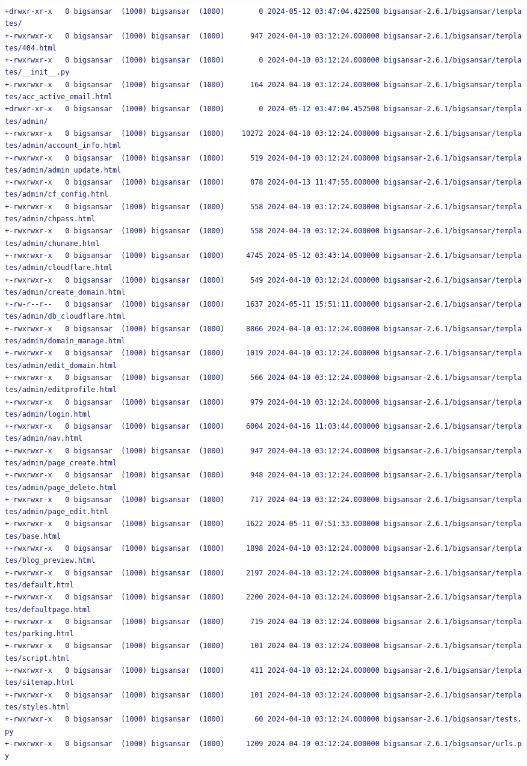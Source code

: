 ```diff
+drwxr-xr-x   0 bigsansar  (1000) bigsansar  (1000)        0 2024-05-12 03:47:04.422508 bigsansar-2.6.1/bigsansar/templates/
+-rwxrwxr-x   0 bigsansar  (1000) bigsansar  (1000)      947 2024-04-10 03:12:24.000000 bigsansar-2.6.1/bigsansar/templates/404.html
+-rwxrwxr-x   0 bigsansar  (1000) bigsansar  (1000)        0 2024-04-10 03:12:24.000000 bigsansar-2.6.1/bigsansar/templates/__init__.py
+-rwxrwxr-x   0 bigsansar  (1000) bigsansar  (1000)      164 2024-04-10 03:12:24.000000 bigsansar-2.6.1/bigsansar/templates/acc_active_email.html
+drwxr-xr-x   0 bigsansar  (1000) bigsansar  (1000)        0 2024-05-12 03:47:04.452508 bigsansar-2.6.1/bigsansar/templates/admin/
+-rwxrwxr-x   0 bigsansar  (1000) bigsansar  (1000)    10272 2024-04-10 03:12:24.000000 bigsansar-2.6.1/bigsansar/templates/admin/account_info.html
+-rwxrwxr-x   0 bigsansar  (1000) bigsansar  (1000)      519 2024-04-10 03:12:24.000000 bigsansar-2.6.1/bigsansar/templates/admin/admin_update.html
+-rwxrwxr-x   0 bigsansar  (1000) bigsansar  (1000)      878 2024-04-13 11:47:55.000000 bigsansar-2.6.1/bigsansar/templates/admin/cf_config.html
+-rwxrwxr-x   0 bigsansar  (1000) bigsansar  (1000)      558 2024-04-10 03:12:24.000000 bigsansar-2.6.1/bigsansar/templates/admin/chpass.html
+-rwxrwxr-x   0 bigsansar  (1000) bigsansar  (1000)      558 2024-04-10 03:12:24.000000 bigsansar-2.6.1/bigsansar/templates/admin/chuname.html
+-rwxrwxr-x   0 bigsansar  (1000) bigsansar  (1000)     4745 2024-05-12 03:43:14.000000 bigsansar-2.6.1/bigsansar/templates/admin/cloudflare.html
+-rwxrwxr-x   0 bigsansar  (1000) bigsansar  (1000)      549 2024-04-10 03:12:24.000000 bigsansar-2.6.1/bigsansar/templates/admin/create_domain.html
+-rw-r--r--   0 bigsansar  (1000) bigsansar  (1000)     1637 2024-05-11 15:51:11.000000 bigsansar-2.6.1/bigsansar/templates/admin/db_cloudflare.html
+-rwxrwxr-x   0 bigsansar  (1000) bigsansar  (1000)     8866 2024-04-10 03:12:24.000000 bigsansar-2.6.1/bigsansar/templates/admin/domain_manage.html
+-rwxrwxr-x   0 bigsansar  (1000) bigsansar  (1000)     1019 2024-04-10 03:12:24.000000 bigsansar-2.6.1/bigsansar/templates/admin/edit_domain.html
+-rwxrwxr-x   0 bigsansar  (1000) bigsansar  (1000)      566 2024-04-10 03:12:24.000000 bigsansar-2.6.1/bigsansar/templates/admin/editprofile.html
+-rwxrwxr-x   0 bigsansar  (1000) bigsansar  (1000)      979 2024-04-10 03:12:24.000000 bigsansar-2.6.1/bigsansar/templates/admin/login.html
+-rwxrwxr-x   0 bigsansar  (1000) bigsansar  (1000)     6004 2024-04-16 11:03:44.000000 bigsansar-2.6.1/bigsansar/templates/admin/nav.html
+-rwxrwxr-x   0 bigsansar  (1000) bigsansar  (1000)      947 2024-04-10 03:12:24.000000 bigsansar-2.6.1/bigsansar/templates/admin/page_create.html
+-rwxrwxr-x   0 bigsansar  (1000) bigsansar  (1000)      948 2024-04-10 03:12:24.000000 bigsansar-2.6.1/bigsansar/templates/admin/page_delete.html
+-rwxrwxr-x   0 bigsansar  (1000) bigsansar  (1000)      717 2024-04-10 03:12:24.000000 bigsansar-2.6.1/bigsansar/templates/admin/page_edit.html
+-rwxrwxr-x   0 bigsansar  (1000) bigsansar  (1000)     1622 2024-05-11 07:51:33.000000 bigsansar-2.6.1/bigsansar/templates/base.html
+-rwxrwxr-x   0 bigsansar  (1000) bigsansar  (1000)     1898 2024-04-10 03:12:24.000000 bigsansar-2.6.1/bigsansar/templates/blog_preview.html
+-rwxrwxr-x   0 bigsansar  (1000) bigsansar  (1000)     2197 2024-04-10 03:12:24.000000 bigsansar-2.6.1/bigsansar/templates/default.html
+-rwxrwxr-x   0 bigsansar  (1000) bigsansar  (1000)     2200 2024-04-10 03:12:24.000000 bigsansar-2.6.1/bigsansar/templates/defaultpage.html
+-rwxrwxr-x   0 bigsansar  (1000) bigsansar  (1000)      719 2024-04-10 03:12:24.000000 bigsansar-2.6.1/bigsansar/templates/parking.html
+-rwxrwxr-x   0 bigsansar  (1000) bigsansar  (1000)      101 2024-04-10 03:12:24.000000 bigsansar-2.6.1/bigsansar/templates/script.html
+-rwxrwxr-x   0 bigsansar  (1000) bigsansar  (1000)      411 2024-04-10 03:12:24.000000 bigsansar-2.6.1/bigsansar/templates/sitemap.html
+-rwxrwxr-x   0 bigsansar  (1000) bigsansar  (1000)      101 2024-04-10 03:12:24.000000 bigsansar-2.6.1/bigsansar/templates/styles.html
+-rwxrwxr-x   0 bigsansar  (1000) bigsansar  (1000)       60 2024-04-10 03:12:24.000000 bigsansar-2.6.1/bigsansar/tests.py
+-rwxrwxr-x   0 bigsansar  (1000) bigsansar  (1000)     1209 2024-04-10 03:12:24.000000 bigsansar-2.6.1/bigsansar/urls.py
```
